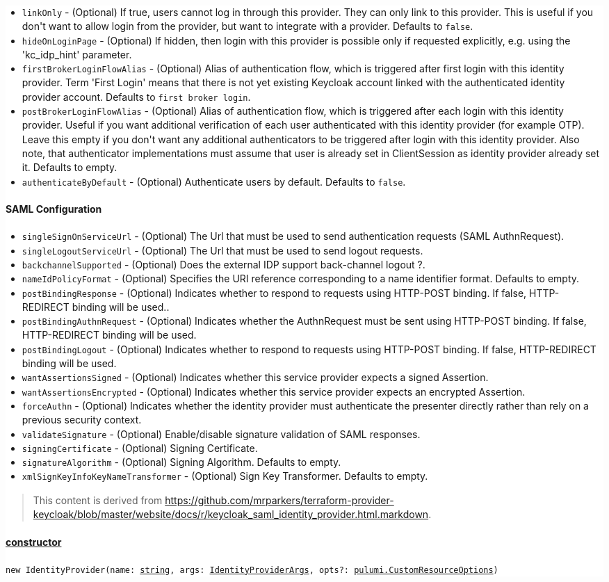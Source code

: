 - `linkOnly` - (Optional) If true, users cannot log in through this provider. They can only link to this provider. This is useful if you don't want to allow login from the provider, but want to integrate with a provider. Defaults to `false`.
- `hideOnLoginPage` - (Optional) If hidden, then login with this provider is possible only if requested explicitly, e.g. using the 'kc_idp_hint' parameter.
- `firstBrokerLoginFlowAlias` - (Optional) Alias of authentication flow, which is triggered after first login with this identity provider. Term 'First Login' means that there is not yet existing Keycloak account linked with the authenticated identity provider account. Defaults to `first broker login`.
- `postBrokerLoginFlowAlias` - (Optional) Alias of authentication flow, which is triggered after each login with this identity provider. Useful if you want additional verification of each user authenticated with this identity provider (for example OTP). Leave this empty if you don't want any additional authenticators to be triggered after login with this identity provider. Also note, that authenticator implementations must assume that user is already set in ClientSession as identity provider already set it. Defaults to empty.
- `authenticateByDefault` - (Optional) Authenticate users by default. Defaults to `false`.

#### SAML Configuration

- `singleSignOnServiceUrl` - (Optional) The Url that must be used to send authentication requests (SAML AuthnRequest).
- `singleLogoutServiceUrl` - (Optional) The Url that must be used to send logout requests.
- `backchannelSupported` - (Optional) Does the external IDP support back-channel logout ?.
- `nameIdPolicyFormat` - (Optional) Specifies the URI reference corresponding to a name identifier format. Defaults to empty.
- `postBindingResponse` - (Optional) Indicates whether to respond to requests using HTTP-POST binding. If false, HTTP-REDIRECT binding will be used..
- `postBindingAuthnRequest` - (Optional) Indicates whether the AuthnRequest must be sent using HTTP-POST binding. If false, HTTP-REDIRECT binding will be used.
- `postBindingLogout` - (Optional) Indicates whether to respond to requests using HTTP-POST binding. If false, HTTP-REDIRECT binding will be used.
- `wantAssertionsSigned` - (Optional) Indicates whether this service provider expects a signed Assertion.
- `wantAssertionsEncrypted` - (Optional) Indicates whether this service provider expects an encrypted Assertion.
- `forceAuthn` - (Optional) Indicates whether the identity provider must authenticate the presenter directly rather than rely on a previous security context.
- `validateSignature` - (Optional) Enable/disable signature validation of SAML responses.
- `signingCertificate` - (Optional) Signing Certificate.
- `signatureAlgorithm` - (Optional) Signing Algorithm. Defaults to empty.
- `xmlSignKeyInfoKeyNameTransformer` - (Optional) Sign Key Transformer. Defaults to empty.

> This content is derived from https://github.com/mrparkers/terraform-provider-keycloak/blob/master/website/docs/r/keycloak_saml_identity_provider.html.markdown.

<h4 class="pdoc-member-header" id="IdentityProvider-constructor">
<a class="pdoc-child-name" href="https://github.com/pulumi/pulumi-keycloak/blob/fe0e5606f76a395edf73ef4a20152eaab95697b9/sdk/nodejs/saml/identityProvider.ts#L211"> <b>constructor</b></a>
</h4>


<pre class="highlight"><code><span class='kd'></span><span class='kd'>new</span> IdentityProvider(name: <span class='kd'><a href='https://developer.mozilla.org/en-US/docs/Web/JavaScript/Reference/Global_Objects/String'>string</a></span>, args: <a href='#IdentityProviderArgs'>IdentityProviderArgs</a>, opts?: <a href='/docs/reference/pkg/nodejs/pulumi/pulumi/#CustomResourceOptions'>pulumi.CustomResourceOptions</a>)</code></pre>
